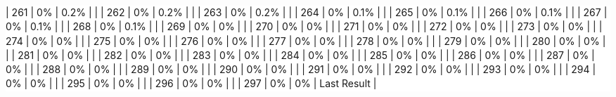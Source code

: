 | 261 | 0% | 0.2% |  |
| 262 | 0% | 0.2% |  |
| 263 | 0% | 0.2% |  |
| 264 | 0% | 0.1% |  |
| 265 | 0% | 0.1% |  |
| 266 | 0% | 0.1% |  |
| 267 | 0% | 0.1% |  |
| 268 | 0% | 0.1% |  |
| 269 | 0% | 0% |  |
| 270 | 0% | 0% |  |
| 271 | 0% | 0% |  |
| 272 | 0% | 0% |  |
| 273 | 0% | 0% |  |
| 274 | 0% | 0% |  |
| 275 | 0% | 0% |  |
| 276 | 0% | 0% |  |
| 277 | 0% | 0% |  |
| 278 | 0% | 0% |  |
| 279 | 0% | 0% |  |
| 280 | 0% | 0% |  |
| 281 | 0% | 0% |  |
| 282 | 0% | 0% |  |
| 283 | 0% | 0% |  |
| 284 | 0% | 0% |  |
| 285 | 0% | 0% |  |
| 286 | 0% | 0% |  |
| 287 | 0% | 0% |  |
| 288 | 0% | 0% |  |
| 289 | 0% | 0% |  |
| 290 | 0% | 0% |  |
| 291 | 0% | 0% |  |
| 292 | 0% | 0% |  |
| 293 | 0% | 0% |  |
| 294 | 0% | 0% |  |
| 295 | 0% | 0% |  |
| 296 | 0% | 0% |  |
| 297 | 0% | 0% | Last Result |
